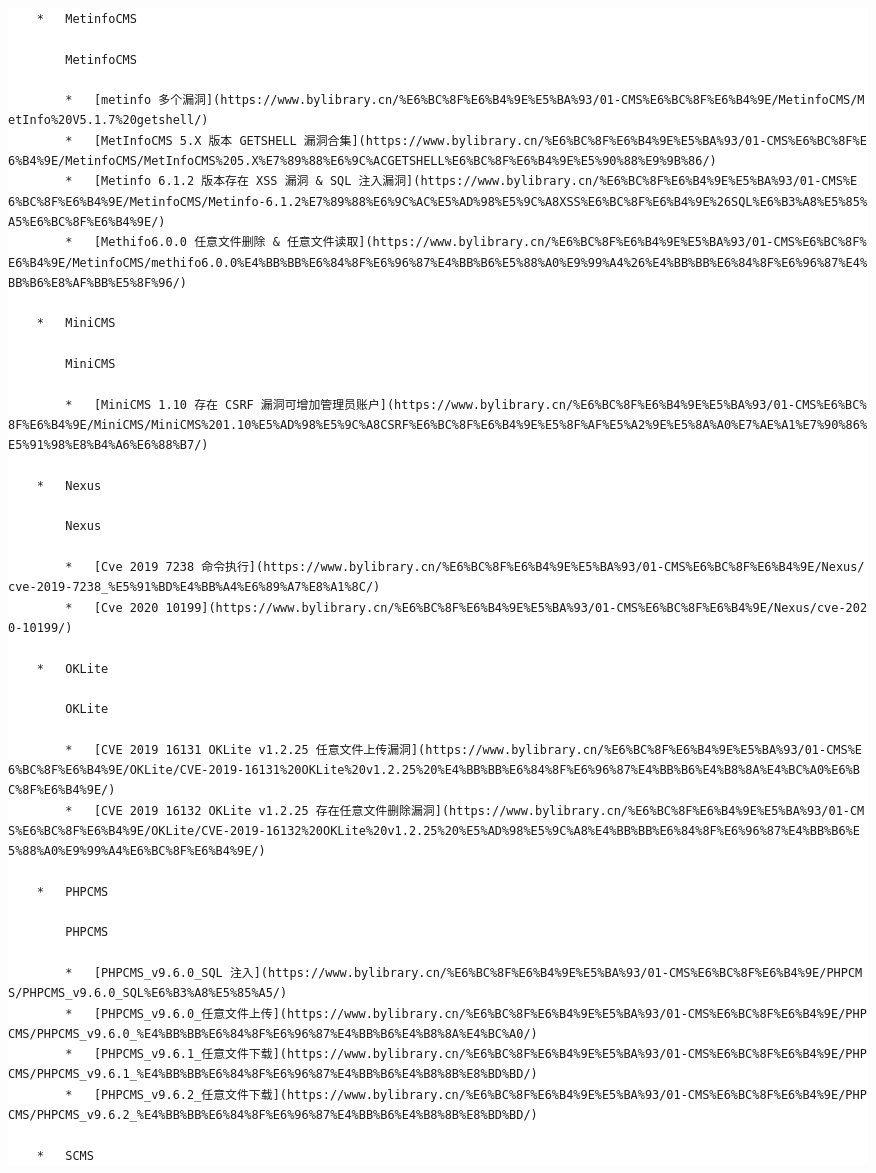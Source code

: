         *   MetinfoCMS
            
            MetinfoCMS
            
            *   [metinfo 多个漏洞](https://www.bylibrary.cn/%E6%BC%8F%E6%B4%9E%E5%BA%93/01-CMS%E6%BC%8F%E6%B4%9E/MetinfoCMS/MetInfo%20V5.1.7%20getshell/)
            *   [MetInfoCMS 5.X 版本 GETSHELL 漏洞合集](https://www.bylibrary.cn/%E6%BC%8F%E6%B4%9E%E5%BA%93/01-CMS%E6%BC%8F%E6%B4%9E/MetinfoCMS/MetInfoCMS%205.X%E7%89%88%E6%9C%ACGETSHELL%E6%BC%8F%E6%B4%9E%E5%90%88%E9%9B%86/)
            *   [Metinfo 6.1.2 版本存在 XSS 漏洞 & SQL 注入漏洞](https://www.bylibrary.cn/%E6%BC%8F%E6%B4%9E%E5%BA%93/01-CMS%E6%BC%8F%E6%B4%9E/MetinfoCMS/Metinfo-6.1.2%E7%89%88%E6%9C%AC%E5%AD%98%E5%9C%A8XSS%E6%BC%8F%E6%B4%9E%26SQL%E6%B3%A8%E5%85%A5%E6%BC%8F%E6%B4%9E/)
            *   [Methifo6.0.0 任意文件删除 & 任意文件读取](https://www.bylibrary.cn/%E6%BC%8F%E6%B4%9E%E5%BA%93/01-CMS%E6%BC%8F%E6%B4%9E/MetinfoCMS/methifo6.0.0%E4%BB%BB%E6%84%8F%E6%96%87%E4%BB%B6%E5%88%A0%E9%99%A4%26%E4%BB%BB%E6%84%8F%E6%96%87%E4%BB%B6%E8%AF%BB%E5%8F%96/)
            
        *   MiniCMS
            
            MiniCMS
            
            *   [MiniCMS 1.10 存在 CSRF 漏洞可增加管理员账户](https://www.bylibrary.cn/%E6%BC%8F%E6%B4%9E%E5%BA%93/01-CMS%E6%BC%8F%E6%B4%9E/MiniCMS/MiniCMS%201.10%E5%AD%98%E5%9C%A8CSRF%E6%BC%8F%E6%B4%9E%E5%8F%AF%E5%A2%9E%E5%8A%A0%E7%AE%A1%E7%90%86%E5%91%98%E8%B4%A6%E6%88%B7/)
            
        *   Nexus
            
            Nexus
            
            *   [Cve 2019 7238 命令执行](https://www.bylibrary.cn/%E6%BC%8F%E6%B4%9E%E5%BA%93/01-CMS%E6%BC%8F%E6%B4%9E/Nexus/cve-2019-7238_%E5%91%BD%E4%BB%A4%E6%89%A7%E8%A1%8C/)
            *   [Cve 2020 10199](https://www.bylibrary.cn/%E6%BC%8F%E6%B4%9E%E5%BA%93/01-CMS%E6%BC%8F%E6%B4%9E/Nexus/cve-2020-10199/)
            
        *   OKLite
            
            OKLite
            
            *   [CVE 2019 16131 OKLite v1.2.25 任意文件上传漏洞](https://www.bylibrary.cn/%E6%BC%8F%E6%B4%9E%E5%BA%93/01-CMS%E6%BC%8F%E6%B4%9E/OKLite/CVE-2019-16131%20OKLite%20v1.2.25%20%E4%BB%BB%E6%84%8F%E6%96%87%E4%BB%B6%E4%B8%8A%E4%BC%A0%E6%BC%8F%E6%B4%9E/)
            *   [CVE 2019 16132 OKLite v1.2.25 存在任意文件删除漏洞](https://www.bylibrary.cn/%E6%BC%8F%E6%B4%9E%E5%BA%93/01-CMS%E6%BC%8F%E6%B4%9E/OKLite/CVE-2019-16132%20OKLite%20v1.2.25%20%E5%AD%98%E5%9C%A8%E4%BB%BB%E6%84%8F%E6%96%87%E4%BB%B6%E5%88%A0%E9%99%A4%E6%BC%8F%E6%B4%9E/)
            
        *   PHPCMS
            
            PHPCMS
            
            *   [PHPCMS_v9.6.0_SQL 注入](https://www.bylibrary.cn/%E6%BC%8F%E6%B4%9E%E5%BA%93/01-CMS%E6%BC%8F%E6%B4%9E/PHPCMS/PHPCMS_v9.6.0_SQL%E6%B3%A8%E5%85%A5/)
            *   [PHPCMS_v9.6.0_任意文件上传](https://www.bylibrary.cn/%E6%BC%8F%E6%B4%9E%E5%BA%93/01-CMS%E6%BC%8F%E6%B4%9E/PHPCMS/PHPCMS_v9.6.0_%E4%BB%BB%E6%84%8F%E6%96%87%E4%BB%B6%E4%B8%8A%E4%BC%A0/)
            *   [PHPCMS_v9.6.1_任意文件下载](https://www.bylibrary.cn/%E6%BC%8F%E6%B4%9E%E5%BA%93/01-CMS%E6%BC%8F%E6%B4%9E/PHPCMS/PHPCMS_v9.6.1_%E4%BB%BB%E6%84%8F%E6%96%87%E4%BB%B6%E4%B8%8B%E8%BD%BD/)
            *   [PHPCMS_v9.6.2_任意文件下载](https://www.bylibrary.cn/%E6%BC%8F%E6%B4%9E%E5%BA%93/01-CMS%E6%BC%8F%E6%B4%9E/PHPCMS/PHPCMS_v9.6.2_%E4%BB%BB%E6%84%8F%E6%96%87%E4%BB%B6%E4%B8%8B%E8%BD%BD/)
            
        *   SCMS
            